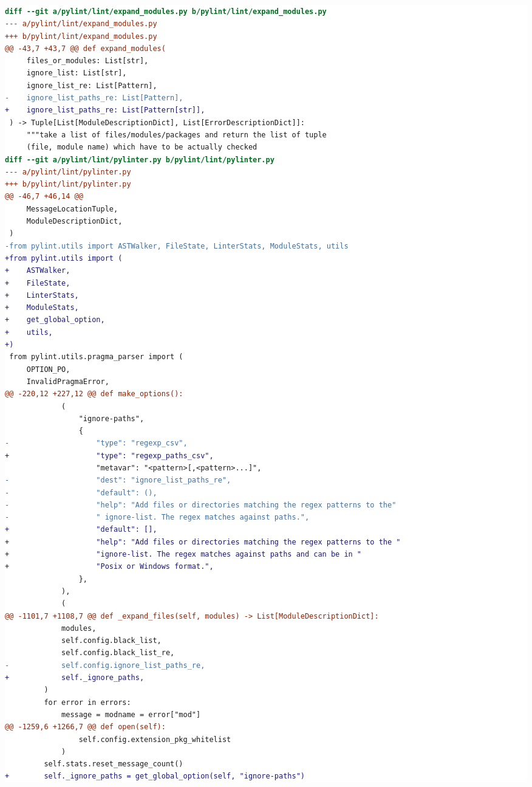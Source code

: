 ```diff
diff --git a/pylint/lint/expand_modules.py b/pylint/lint/expand_modules.py
--- a/pylint/lint/expand_modules.py
+++ b/pylint/lint/expand_modules.py
@@ -43,7 +43,7 @@ def expand_modules(
     files_or_modules: List[str],
     ignore_list: List[str],
     ignore_list_re: List[Pattern],
-    ignore_list_paths_re: List[Pattern],
+    ignore_list_paths_re: List[Pattern[str]],
 ) -> Tuple[List[ModuleDescriptionDict], List[ErrorDescriptionDict]]:
     """take a list of files/modules/packages and return the list of tuple
     (file, module name) which have to be actually checked
diff --git a/pylint/lint/pylinter.py b/pylint/lint/pylinter.py
--- a/pylint/lint/pylinter.py
+++ b/pylint/lint/pylinter.py
@@ -46,7 +46,14 @@
     MessageLocationTuple,
     ModuleDescriptionDict,
 )
-from pylint.utils import ASTWalker, FileState, LinterStats, ModuleStats, utils
+from pylint.utils import (
+    ASTWalker,
+    FileState,
+    LinterStats,
+    ModuleStats,
+    get_global_option,
+    utils,
+)
 from pylint.utils.pragma_parser import (
     OPTION_PO,
     InvalidPragmaError,
@@ -220,12 +227,12 @@ def make_options():
             (
                 "ignore-paths",
                 {
-                    "type": "regexp_csv",
+                    "type": "regexp_paths_csv",
                     "metavar": "<pattern>[,<pattern>...]",
-                    "dest": "ignore_list_paths_re",
-                    "default": (),
-                    "help": "Add files or directories matching the regex patterns to the"
-                    " ignore-list. The regex matches against paths.",
+                    "default": [],
+                    "help": "Add files or directories matching the regex patterns to the "
+                    "ignore-list. The regex matches against paths and can be in "
+                    "Posix or Windows format.",
                 },
             ),
             (
@@ -1101,7 +1108,7 @@ def _expand_files(self, modules) -> List[ModuleDescriptionDict]:
             modules,
             self.config.black_list,
             self.config.black_list_re,
-            self.config.ignore_list_paths_re,
+            self._ignore_paths,
         )
         for error in errors:
             message = modname = error["mod"]
@@ -1259,6 +1266,7 @@ def open(self):
                 self.config.extension_pkg_whitelist
             )
         self.stats.reset_message_count()
+        self._ignore_paths = get_global_option(self, "ignore-paths")
```